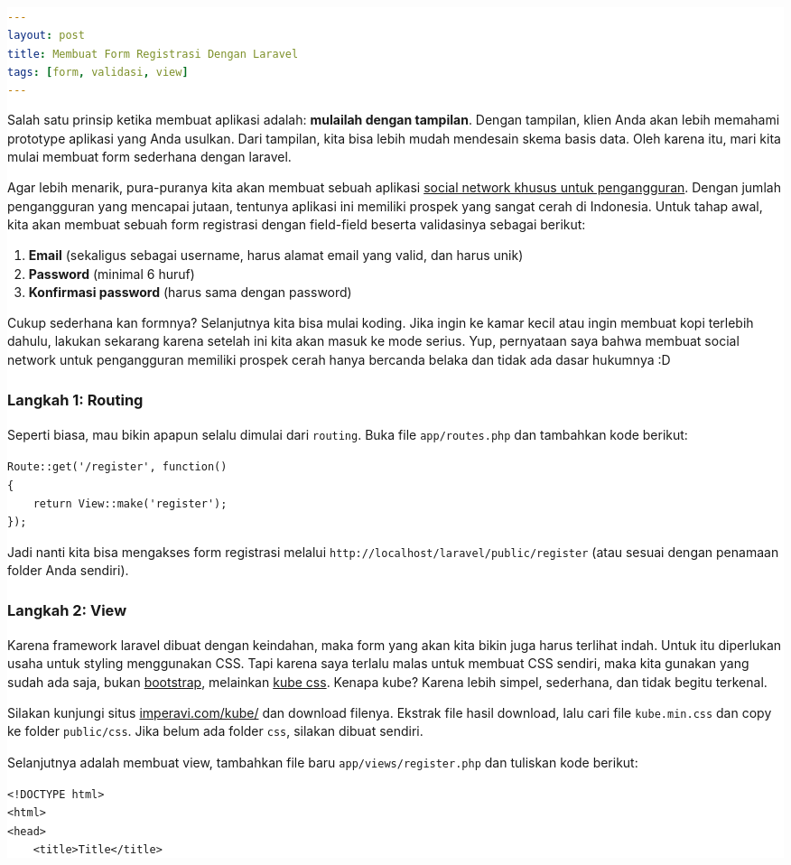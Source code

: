 ```yaml
---
layout: post
title: Membuat Form Registrasi Dengan Laravel
tags: [form, validasi, view]
---
```


Salah satu prinsip ketika membuat aplikasi adalah: **mulailah dengan tampilan**.
Dengan tampilan, klien Anda akan lebih memahami prototype aplikasi yang Anda
usulkan. Dari tampilan, kita bisa lebih mudah mendesain skema basis data. Oleh
karena itu, mari kita mulai membuat form sederhana dengan laravel.

Agar lebih menarik, pura-puranya kita akan membuat sebuah aplikasi [social network khusus untuk pengangguran](https://www.google.com/#q=jumlah+pengangguran+di+indonesia). Dengan jumlah pengangguran yang mencapai jutaan, tentunya aplikasi ini memiliki prospek yang sangat cerah di Indonesia. Untuk tahap awal, kita akan membuat sebuah form registrasi dengan field-field beserta validasinya sebagai berikut:

1.  **Email** (sekaligus sebagai username, harus alamat email yang valid, dan harus unik)
2.  **Password** (minimal 6 huruf)
3.  **Konfirmasi password** (harus sama dengan password)

Cukup sederhana kan formnya? Selanjutnya kita bisa mulai koding. Jika ingin ke kamar kecil atau ingin membuat kopi terlebih dahulu, lakukan sekarang karena setelah ini kita akan masuk ke mode serius. Yup, pernyataan saya bahwa membuat social network untuk pengangguran memiliki prospek cerah hanya bercanda belaka dan tidak ada dasar hukumnya :D

### Langkah 1: Routing
Seperti biasa, mau bikin apapun selalu dimulai dari `routing`. Buka file `app/routes.php` dan tambahkan kode berikut:

    Route::get('/register', function()
    {
        return View::make('register');
    });
Jadi nanti kita bisa mengakses form registrasi melalui `http://localhost/laravel/public/register` (atau sesuai dengan penamaan folder Anda sendiri).

### Langkah 2: View
Karena framework laravel dibuat dengan keindahan, maka form yang akan kita bikin juga harus terlihat indah. Untuk itu diperlukan usaha untuk styling menggunakan CSS. Tapi karena saya terlalu malas untuk membuat CSS sendiri, maka kita gunakan yang sudah ada saja, bukan [bootstrap](http://getbootstrap.com), melainkan [kube css](http://imperavi.com/kube). Kenapa kube? Karena lebih simpel, sederhana, dan tidak begitu terkenal.

Silakan kunjungi situs [imperavi.com/kube/](http://imperavi.com/kube/) dan download filenya. Ekstrak file hasil download, lalu cari file `kube.min.css` dan copy ke folder `public/css`. Jika belum ada folder `css`, silakan dibuat sendiri.

Selanjutnya adalah membuat view, tambahkan file baru `app/views/register.php` dan tuliskan kode berikut:

    <!DOCTYPE html>
    <html>
    <head>
        <title>Title</title>
